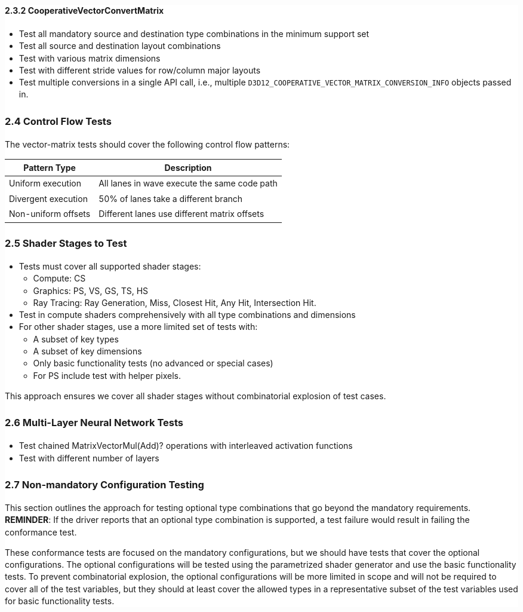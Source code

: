 #### 2.3.2 CooperativeVectorConvertMatrix
- Test all mandatory source and destination type combinations in the minimum
  support set
- Test all source and destination layout combinations
- Test with various matrix dimensions
- Test with different stride values for row/column major layouts
- Test multiple conversions in a single API call, i.e., multiple
  `D3D12_COOPERATIVE_VECTOR_MATRIX_CONVERSION_INFO` objects passed in.

### 2.4 Control Flow Tests

The vector-matrix tests should cover the following control flow patterns:

| Pattern Type          | Description                                      |
|-----------------------|--------------------------------------------------|
| Uniform execution     | All lanes in wave execute the same code path     |
| Divergent execution   | 50% of lanes take a different branch             |
| Non-uniform offsets   | Different lanes use different matrix offsets     |

### 2.5 Shader Stages to Test

- Tests must cover all supported shader stages: 
  - Compute: CS
  - Graphics: PS, VS, GS, TS, HS
  - Ray Tracing: Ray Generation, Miss, Closest Hit, Any Hit, Intersection Hit.
- Test in compute shaders comprehensively with all type combinations and
  dimensions
- For other shader stages, use a more limited set of tests with:
  - A subset of key types
  - A subset of key dimensions
  - Only basic functionality tests (no advanced or special cases)
  - For PS include test with helper pixels.

This approach ensures we cover all shader stages without combinatorial
explosion of test cases.

### 2.6 Multi-Layer Neural Network Tests

- Test chained MatrixVectorMul(Add)? operations with interleaved activation
  functions
- Test with different number of layers

### 2.7 Non-mandatory Configuration Testing

This section outlines the approach for testing optional type combinations that
go beyond the mandatory requirements.
**REMINDER**: If the driver reports that an optional type combination is
supported, a test failure would result in failing the conformance test.

These conformance tests are focused on the mandatory configurations, but we
should have tests that cover the optional configurations.
The optional configurations will be tested using the parametrized shader
generator and use the basic functionality tests.
To prevent combinatorial explosion, the optional configurations will be more
limited in scope and will not be required to cover all of the test variables,
but they should at least cover the allowed types in a representative subset
of the test variables used for basic functionality tests.
